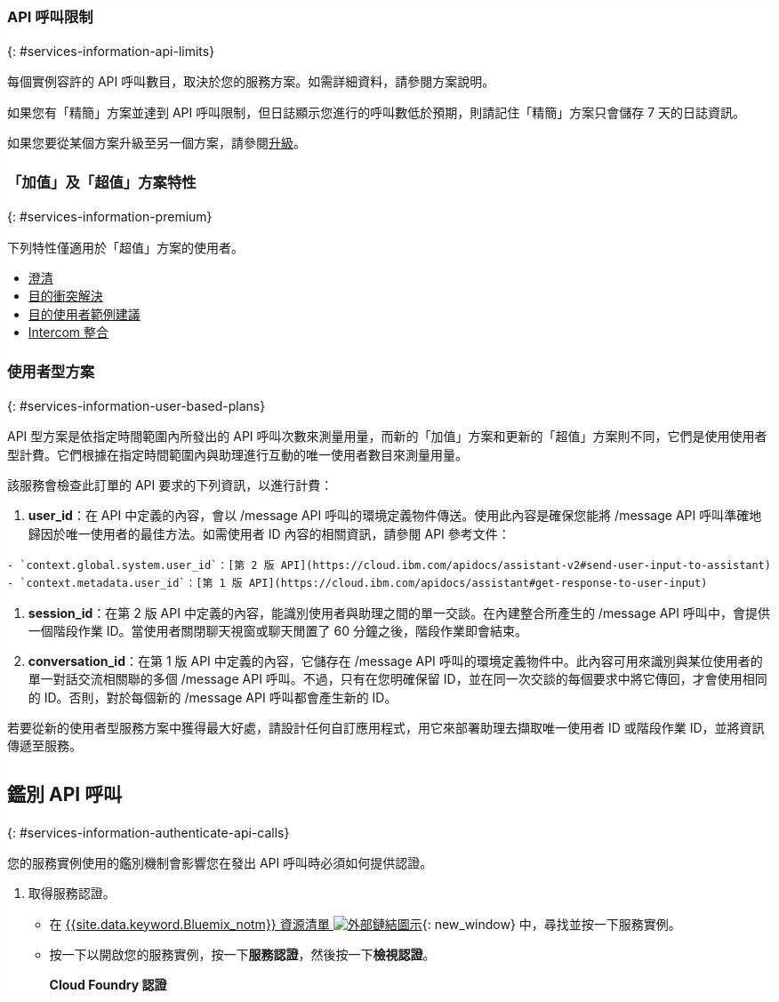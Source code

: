 ### API 呼叫限制
{: #services-information-api-limits}

每個實例容許的 API 呼叫數目，取決於您的服務方案。如需詳細資料，請參閱方案說明。

如果您有「精簡」方案並達到 API 呼叫限制，但日誌顯示您進行的呼叫數低於預期，則請記住「精簡」方案只會儲存 7 天的日誌資訊。

如果您要從某個方案升級至另一個方案，請參閱[升級](/docs/services/assistant?topic=assistant-upgrade)。

### 「加值」及「超值」方案特性
{: #services-information-premium}

下列特性僅適用於「超值」方案的使用者。

- [澄清](/docs/services/assistant?topic=assistant-dialog-runtime#dialog-runtime-disambiguation)
- [目的衝突解決](/docs/services/assistant?topic=assistant-intents#intents-resolve-conflicts)
- [目的使用者範例建議](/docs/services/assistant?topic=assistant-intent-recommendations)
- [Intercom 整合](/docs/services/assistant?topic=assistant-deploy-intercom)

### 使用者型方案
{: #services-information-user-based-plans}

API 型方案是依指定時間範圍內所發出的 API 呼叫次數來測量用量，而新的「加值」方案和更新的「超值」方案則不同，它們是使用使用者型計費。它們根據在指定時間範圍內與助理進行互動的唯一使用者數目來測量用量。

該服務會檢查此訂單的 API 要求的下列資訊，以進行計費：

  1.  **user_id**：在 API 中定義的內容，會以 /message API 呼叫的環境定義物件傳送。使用此內容是確保您能將 /message API 呼叫準確地歸因於唯一使用者的最佳方法。如需使用者 ID 內容的相關資訊，請參閱 API 參考文件：
  
    - `context.global.system.user_id`：[第 2 版 API](https://cloud.ibm.com/apidocs/assistant-v2#send-user-input-to-assistant)
    - `context.metadata.user_id`：[第 1 版 API](https://cloud.ibm.com/apidocs/assistant#get-response-to-user-input)

  1.  **session_id**：在第 2 版 API 中定義的內容，能識別使用者與助理之間的單一交談。在內建整合所產生的 /message API 呼叫中，會提供一個階段作業 ID。當使用者關閉聊天視窗或聊天閒置了 60 分鐘之後，階段作業即會結束。

  1.  **conversation_id**：在第 1 版 API 中定義的內容，它儲存在 /message API 呼叫的環境定義物件中。此內容可用來識別與某位使用者的單一對話交流相關聯的多個 /message API 呼叫。不過，只有在您明確保留 ID，並在同一次交談的每個要求中將它傳回，才會使用相同的 ID。否則，對於每個新的 /message API 呼叫都會產生新的 ID。

若要從新的使用者型服務方案中獲得最大好處，請設計任何自訂應用程式，用它來部署助理去擷取唯一使用者 ID 或階段作業 ID，並將資訊傳遞至服務。

## 鑑別 API 呼叫
{: #services-information-authenticate-api-calls}

您的服務實例使用的鑑別機制會影響您在發出 API 呼叫時必須如何提供認證。

1.  取得服務認證。

    - 在 [{{site.data.keyword.Bluemix_notm}} 資源清單 ![外部鏈結圖示](../../icons/launch-glyph.svg "外部鏈結圖示")](https://cloud.ibm.com/resources){: new_window} 中，尋找並按一下服務實例。

    - 按一下以開啟您的服務實例，按一下**服務認證**，然後按一下**檢視認證**。

      **Cloud Foundry 認證**
